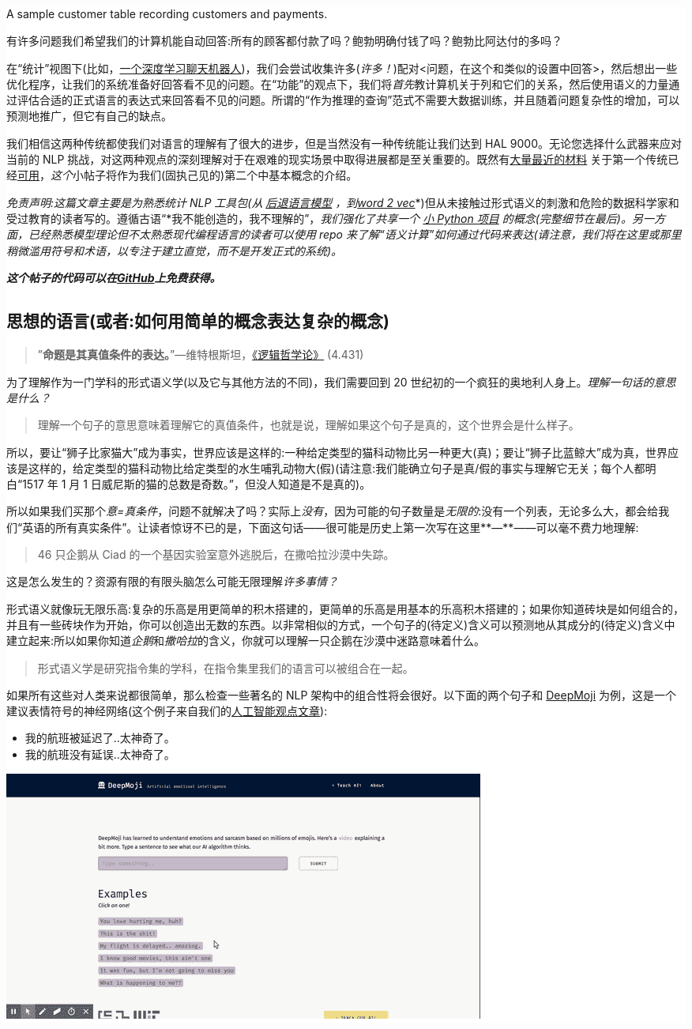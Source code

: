 A sample customer table recording customers and payments.

有许多问题我们希望我们的计算机能自动回答:所有的顾客都付款了吗？鲍勃明确付钱了吗？鲍勃比阿达付的多吗？

在“统计”视图下(比如，[一个深度学习聊天机器人](/training-a-goal-oriented-chatbot-with-deep-reinforcement-learning-part-i-introduction-and-dce3af21d383))，我们会尝试收集许多(*许多！*)配对<问题，在这个和类似的设置中回答>，然后想出一些优化程序，让我们的系统准备好回答看不见的问题。在“功能”的观点下，我们将*首先*教计算机关于列和它们的关系，然后使用语义的力量通过评估合适的正式语言的表达式来回答看不见的问题。所谓的“作为推理的查询”范式不需要大数据训练，并且随着问题复杂性的增加，可以预测地推广，但它有自己的缺点。

我们相信这两种传统都使我们对语言的理解有了很大的进步，但是当然没有一种传统能让我们达到 HAL 9000。无论您选择什么武器来应对当前的 NLP 挑战，对这两种观点的深刻理解对于在艰难的现实场景中取得进展都是至关重要的。既然有[大量最近的材料](http://w4nderlu.st/teaching/word-embeddings) 关于第一个传统已经[可用](https://www.kaggle.com/pierremegret/gensim-word2vec-tutorial)，*这个*小帖子将作为我们(固执己见的)第二个中基本概念的介绍。

*免责声明:这篇文章主要是为熟悉统计 NLP 工具包(从* [*后退语言模型*](https://en.wikipedia.org/wiki/Katz%27s_back-off_model) *，到*[*word 2 vec*](https://en.wikipedia.org/wiki/Word2vec)*)但从未接触过形式语义的刺激和危险的数据科学家和受过教育的读者写的。遵循古语“*我不能创造的，我不理解的”，*我们强化了共享一个* [*小 Python 项目*](https://github.com/jacopotagliabue/tarski-2.0) *的概念(完整细节在最后)。另一方面，已经熟悉模型理论但不太熟悉现代编程语言的读者可以使用 repo 来了解“语义计算”如何通过代码来表达(请注意，我们将在这里或那里稍微滥用符号和术语，以专注于建立直觉，而不是开发正式的系统)。*

***这个帖子的代码可以在***[***GitHub***](https://github.com/jacopotagliabue/tarski-2.0)***上免费获得。***

## 思想的语言(或者:如何用简单的概念表达复杂的概念)

> ”**命题是其真值条件的表达。**”—维特根斯坦，[《逻辑哲学论》](https://en.wikipedia.org/wiki/Tractatus_Logico-Philosophicus) (4.431)

为了理解作为一门学科的形式语义学(以及它与其他方法的不同)，我们需要回到 20 世纪初的一个疯狂的奥地利人身上。*理解一句话的意思是什么？*

> 理解一个句子的意思意味着理解它的真值条件，也就是说，理解如果这个句子是真的，这个世界会是什么样子。

所以，要让“狮子比家猫大”成为事实，世界应该是这样的:一种给定类型的猫科动物比另一种更大(真)；要让“狮子比蓝鲸大”成为真，世界应该是这样的，给定类型的猫科动物比给定类型的水生哺乳动物大(假)(请注意:我们能确立句子是真/假的事实与理解它无关；每个人都明白“1517 年 1 月 1 日威尼斯的猫的总数是奇数。”，但没人知道是不是真的)。

所以如果我们买那个*意=真条件*，问题不就解决了吗？实际上*没有*，因为可能的句子数量是*无限的*:没有一个列表，无论多么大，都会给我们“英语的所有真实条件”。让读者惊讶不已的是，下面这句话——很可能是历史上第一次写在这里**—**——可以毫不费力地理解:

> 46 只企鹅从 Ciad 的一个基因实验室意外逃脱后，在撒哈拉沙漠中失踪。

这是怎么发生的？资源有限的有限头脑怎么可能无限理解*许多事情？*

形式语义就像玩无限乐高:复杂的乐高是用更简单的积木搭建的，更简单的乐高是用基本的乐高积木搭建的；如果你知道砖块是如何组合的，并且有一些砖块作为开始，你可以创造出无数的东西。以非常相似的方式，一个句子的(待定义)含义可以预测地从其成分的(待定义)含义中建立起来:所以如果你知道*企鹅*和*撒哈拉*的含义，你就可以理解一只企鹅在沙漠中迷路意味着什么。

> 形式语义学是研究指令集的学科，在指令集里我们的语言可以被组合在一起。

如果所有这些对人类来说都很简单，那么检查一些著名的 NLP 架构中的组合性将会很好。以下面的两个句子和 [DeepMoji](https://deepmoji.mit.edu/#) 为例，这是一个建议表情符号的神经网络(这个例子来自我们的[人工智能观点文章](/in-praise-of-artificial-stupidity-60c2cdb686cd)):

*   我的航班被延迟了..太神奇了。
*   我的航班没有延误..太神奇了。

![](img/14b07f72c16808898f30afb1f4605a85.png)
